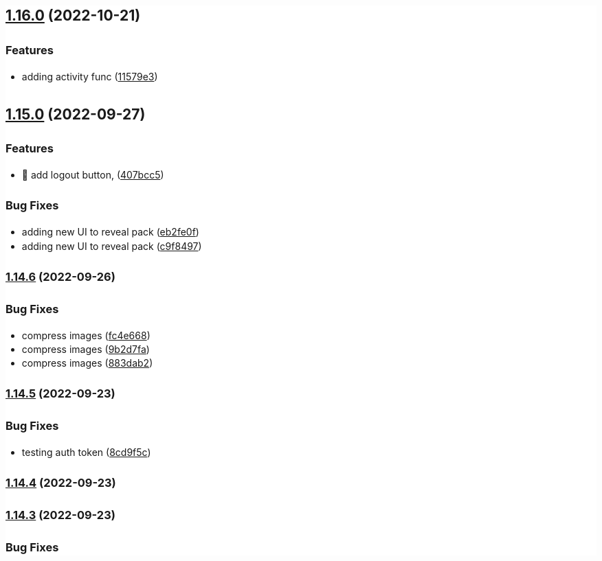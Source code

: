 ## [1.16.0](https://github.com/theodao/mollector-sdk/compare/v1.15.0...v1.16.0) (2022-10-21)

### Features

- adding activity func ([11579e3](https://github.com/theodao/mollector-sdk/commit/11579e339b4e3f9c2c57e79fc9159e84c6e2d0f0))

## [1.15.0](https://github.com/theodao/mollector-sdk/compare/v1.14.6...v1.15.0) (2022-09-27)

### Features

- :art: add logout button, ([407bcc5](https://github.com/theodao/mollector-sdk/commit/407bcc54e417aa0b0e6e78641b98731cebf7fd32))

### Bug Fixes

- adding new UI to reveal pack ([eb2fe0f](https://github.com/theodao/mollector-sdk/commit/eb2fe0f43d10c8b279e5d68a8c1e3646ebb2522b))
- adding new UI to reveal pack ([c9f8497](https://github.com/theodao/mollector-sdk/commit/c9f8497aad2d4be86931cf2b33fd41259a857825))

### [1.14.6](https://github.com/theodao/mollector-sdk/compare/v1.14.5...v1.14.6) (2022-09-26)

### Bug Fixes

- compress images ([fc4e668](https://github.com/theodao/mollector-sdk/commit/fc4e6689a590f7620ece77d8eaefd1f8a4125c82))
- compress images ([9b2d7fa](https://github.com/theodao/mollector-sdk/commit/9b2d7fabcaf3c0a3ae080cfdc6886d740d8fbb53))
- compress images ([883dab2](https://github.com/theodao/mollector-sdk/commit/883dab281682fbfe7fb610f6c123f90b03140766))

### [1.14.5](https://github.com/theodao/mollector-sdk/compare/v1.14.4...v1.14.5) (2022-09-23)

### Bug Fixes

- testing auth token ([8cd9f5c](https://github.com/theodao/mollector-sdk/commit/8cd9f5c7630a410a15eb0c0b236f289e75b29d99))

### [1.14.4](https://github.com/theodao/mollector-sdk/compare/v1.14.3...v1.14.4) (2022-09-23)

### [1.14.3](https://github.com/theodao/mollector-sdk/compare/v1.14.2...v1.14.3) (2022-09-23)

### Bug Fixes
